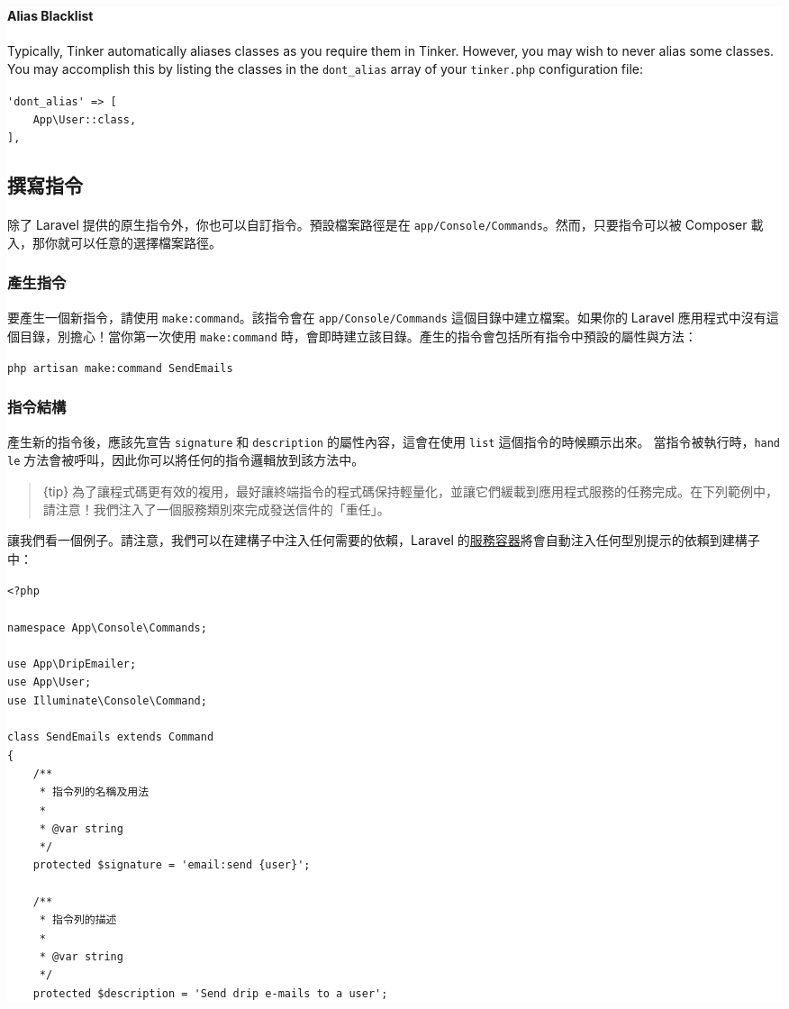 #### Alias Blacklist

Typically, Tinker automatically aliases classes as you require them in Tinker. However, you may wish to never alias some classes. You may accomplish this by listing the classes in the `dont_alias` array of your `tinker.php` configuration file:

    'dont_alias' => [
        App\User::class,
    ],

<a name="writing-commands"></a>
## 撰寫指令

除了 Laravel 提供的原生指令外，你也可以自訂指令。預設檔案路徑是在 `app/Console/Commands`。然而，只要指令可以被 Composer 載入，那你就可以任意的選擇檔案路徑。

<a name="generating-commands"></a>
### 產生指令

要產生一個新指令，請使用 `make:command`。該指令會在 `app/Console/Commands` 這個目錄中建立檔案。如果你的 Laravel 應用程式中沒有這個目錄，別擔心！當你第一次使用 `make:command` 時，會即時建立該目錄。產生的指令會包括所有指令中預設的屬性與方法：

    php artisan make:command SendEmails

<a name="command-structure"></a>
### 指令結構

產生新的指令後，應該先宣告 `signature` 和 `description` 的屬性內容，這會在使用 `list` 這個指令的時候顯示出來。 當指令被執行時，`handle` 方法會被呼叫，因此你可以將任何的指令邏輯放到該方法中。

> {tip} 為了讓程式碼更有效的複用，最好讓終端指令的程式碼保持輕量化，並讓它們緩載到應用程式服務的任務完成。在下列範例中，請注意！我們注入了一個服務類別來完成發送信件的「重任」。

讓我們看一個例子。請注意，我們可以在建構子中注入任何需要的依賴，Laravel 的[服務容器](/docs/{{version}}/container)將會自動注入任何型別提示的依賴到建構子中：

    <?php

    namespace App\Console\Commands;

    use App\DripEmailer;
    use App\User;
    use Illuminate\Console\Command;

    class SendEmails extends Command
    {
        /**
         * 指令列的名稱及用法
         *
         * @var string
         */
        protected $signature = 'email:send {user}';

        /**
         * 指令列的描述
         *
         * @var string
         */
        protected $description = 'Send drip e-mails to a user';
